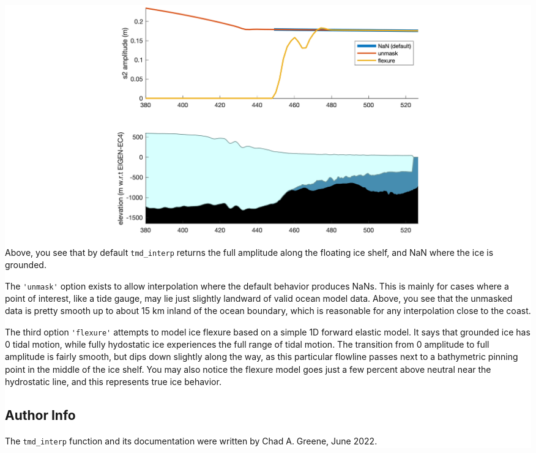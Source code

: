 <p align="center"><img src="markdown_figures/tmd_interp_documentation_03_hires.png" width="500"/></p>

Above, you see that by default `tmd_interp` returns the full amplitude along 
the floating ice shelf, and NaN where the ice is grounded.

The `'unmask'` option exists to allow interpolation where the default
behavior produces NaNs. This is mainly for cases where a point of
interest, like a tide gauge, may lie just slightly landward of valid
ocean model data. Above, you see that the unmasked data is pretty smooth
up to about 15 km inland of the ocean boundary, which is reasonable for
any interpolation close to the coast. 

The third option `'flexure'` attempts to model ice flexure based on a simple 1D
forward elastic model. It says that grounded ice has 0 tidal motion,
while fully hydostatic ice experiences the full range of tidal motion. 
The transition from 0 amplitude to full amplitude is fairly smooth, but
dips down slightly along the way, as this particular flowline passes next
to a bathymetric pinning point in the middle of the ice shelf. You may
also notice the flexure model goes just a few percent above neutral near
the hydrostatic line, and this represents true ice behavior. 

## Author Info 
The `tmd_interp` function and its documentation were written by Chad A.
Greene, June 2022.